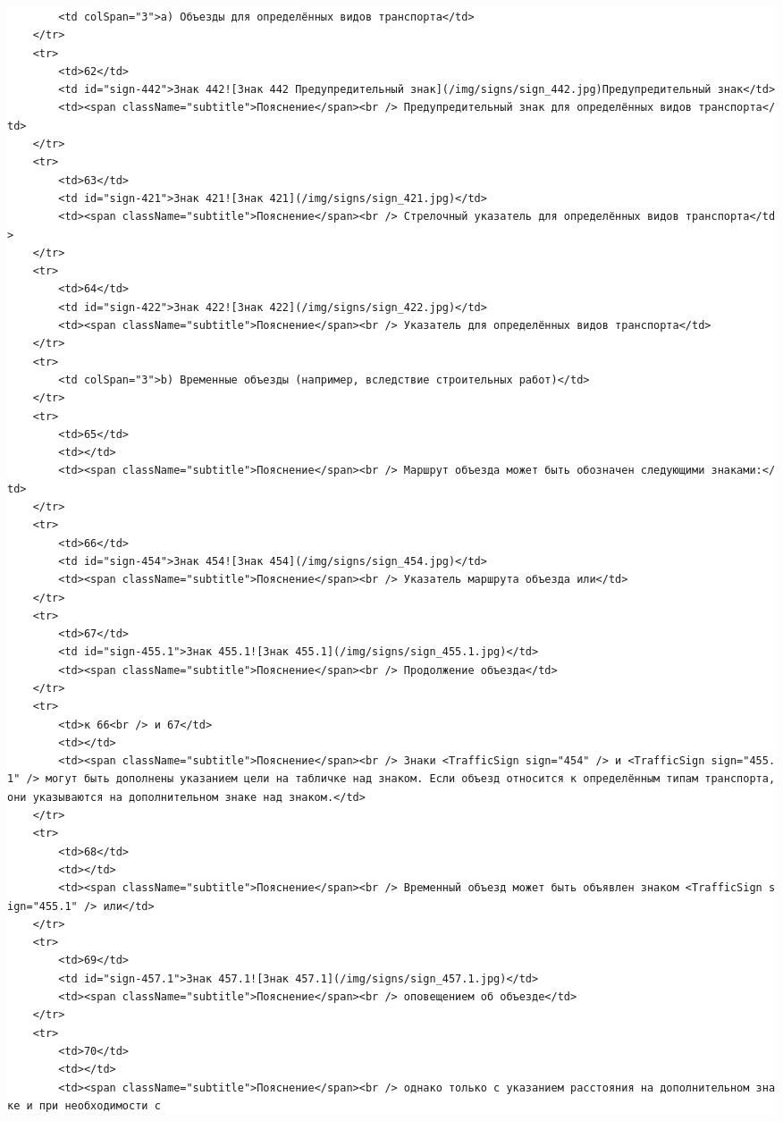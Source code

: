             <td colSpan="3">a) Объезды для определённых видов транспорта</td>
        </tr>
        <tr>
            <td>62</td>
            <td id="sign-442">Знак 442![Знак 442 Предупредительный знак](/img/signs/sign_442.jpg)Предупредительный знак</td>
            <td><span className="subtitle">Пояснение</span><br /> Предупредительный знак для определённых видов транспорта</td>
        </tr>
        <tr>
            <td>63</td>
            <td id="sign-421">Знак 421![Знак 421](/img/signs/sign_421.jpg)</td>
            <td><span className="subtitle">Пояснение</span><br /> Стрелочный указатель для определённых видов транспорта</td>
        </tr>
        <tr>
            <td>64</td>
            <td id="sign-422">Знак 422![Знак 422](/img/signs/sign_422.jpg)</td>
            <td><span className="subtitle">Пояснение</span><br /> Указатель для определённых видов транспорта</td>
        </tr>
        <tr>
            <td colSpan="3">b) Временные объезды (например, вследствие строительных работ)</td>
        </tr>
        <tr>
            <td>65</td>
            <td></td>
            <td><span className="subtitle">Пояснение</span><br /> Маршрут объезда может быть обозначен следующими знаками:</td>
        </tr>
        <tr>
            <td>66</td>
            <td id="sign-454">Знак 454![Знак 454](/img/signs/sign_454.jpg)</td>
            <td><span className="subtitle">Пояснение</span><br /> Указатель маршрута объезда или</td>
        </tr>
        <tr>
            <td>67</td>
            <td id="sign-455.1">Знак 455.1![Знак 455.1](/img/signs/sign_455.1.jpg)</td>
            <td><span className="subtitle">Пояснение</span><br /> Продолжение объезда</td>
        </tr>
        <tr>
            <td>к 66<br /> и 67</td>
            <td></td>
            <td><span className="subtitle">Пояснение</span><br /> Знаки <TrafficSign sign="454" /> и <TrafficSign sign="455.1" /> могут быть дополнены указанием цели на табличке над знаком. Если объезд относится к определённым типам транспорта, они указываются на дополнительном знаке над знаком.</td>
        </tr>
        <tr>
            <td>68</td>
            <td></td>
            <td><span className="subtitle">Пояснение</span><br /> Временный объезд может быть объявлен знаком <TrafficSign sign="455.1" /> или</td>
        </tr>
        <tr>
            <td>69</td>
            <td id="sign-457.1">Знак 457.1![Знак 457.1](/img/signs/sign_457.1.jpg)</td>
            <td><span className="subtitle">Пояснение</span><br /> оповещением об объезде</td>
        </tr>
        <tr>
            <td>70</td>
            <td></td>
            <td><span className="subtitle">Пояснение</span><br /> однако только с указанием расстояния на дополнительном знаке и при необходимости с